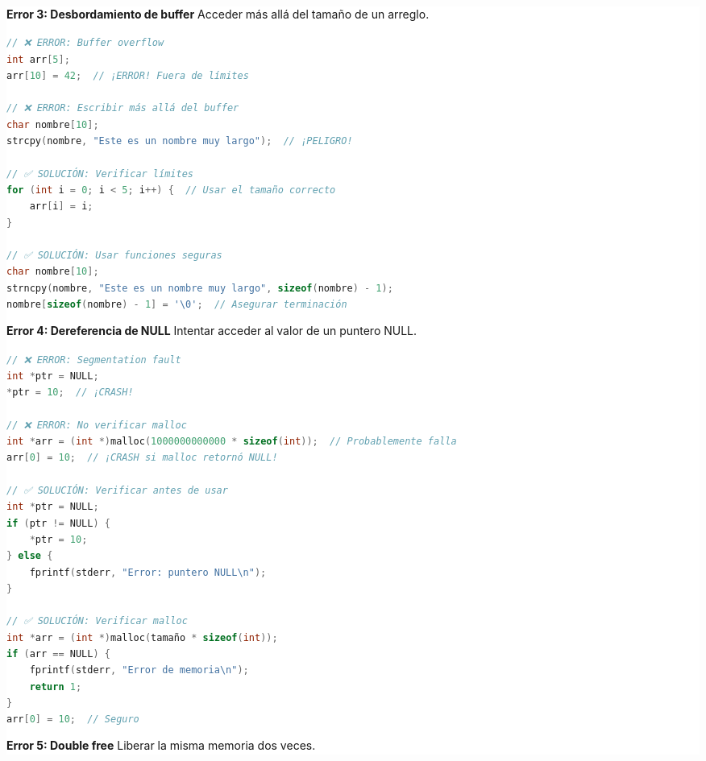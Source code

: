 **Error 3: Desbordamiento de buffer**
Acceder más allá del tamaño de un arreglo.

```c
// ❌ ERROR: Buffer overflow
int arr[5];
arr[10] = 42;  // ¡ERROR! Fuera de límites

// ❌ ERROR: Escribir más allá del buffer
char nombre[10];
strcpy(nombre, "Este es un nombre muy largo");  // ¡PELIGRO!

// ✅ SOLUCIÓN: Verificar límites
for (int i = 0; i < 5; i++) {  // Usar el tamaño correcto
    arr[i] = i;
}

// ✅ SOLUCIÓN: Usar funciones seguras
char nombre[10];
strncpy(nombre, "Este es un nombre muy largo", sizeof(nombre) - 1);
nombre[sizeof(nombre) - 1] = '\0';  // Asegurar terminación
```

**Error 4: Dereferencia de NULL**
Intentar acceder al valor de un puntero NULL.

```c
// ❌ ERROR: Segmentation fault
int *ptr = NULL;
*ptr = 10;  // ¡CRASH!

// ❌ ERROR: No verificar malloc
int *arr = (int *)malloc(1000000000000 * sizeof(int));  // Probablemente falla
arr[0] = 10;  // ¡CRASH si malloc retornó NULL!

// ✅ SOLUCIÓN: Verificar antes de usar
int *ptr = NULL;
if (ptr != NULL) {
    *ptr = 10;
} else {
    fprintf(stderr, "Error: puntero NULL\n");
}

// ✅ SOLUCIÓN: Verificar malloc
int *arr = (int *)malloc(tamaño * sizeof(int));
if (arr == NULL) {
    fprintf(stderr, "Error de memoria\n");
    return 1;
}
arr[0] = 10;  // Seguro
```

**Error 5: Double free**
Liberar la misma memoria dos veces.
